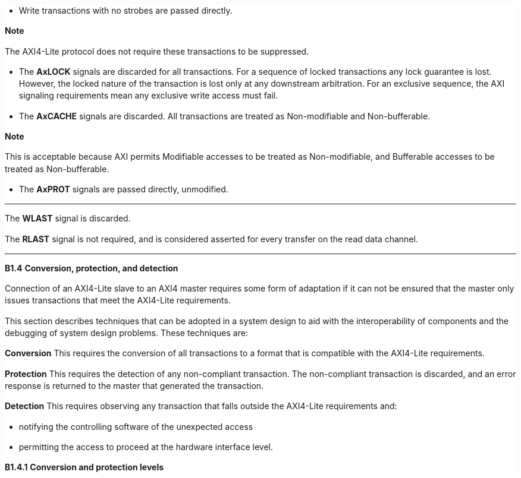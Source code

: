 -  Write transactions with no strobes are passed directly.

**Note**

The AXI4-Lite protocol does not require these transactions to be suppressed.

-  The **AxLOCK** signals are discarded for all transactions. For a sequence of locked transactions any lock
guarantee is lost. However, the locked nature of the transaction is lost only at any downstream arbitration.
For an exclusive sequence, the AXI signaling requirements mean any exclusive write access must fail.

-  The **AxCACHE** signals are discarded. All transactions are treated as Non-modifiable and Non-bufferable.

**Note**

This is acceptable because AXI permits Modifiable accesses to be treated as Non-modifiable, and Bufferable
accesses to be treated as Non-bufferable.

-  The **AxPROT** signals are passed directly, unmodified.


-----

The **WLAST** signal is discarded.

The **RLAST** signal is not required, and is considered asserted for every transfer on the read data channel.


-----

**B1.4** **Conversion, protection, and detection**

Connection of an AXI4-Lite slave to an AXI4 master requires some form of adaptation if it can not be ensured that
the master only issues transactions that meet the AXI4-Lite requirements.

This section describes techniques that can be adopted in a system design to aid with the interoperability of
components and the debugging of system design problems. These techniques are:

**Conversion** This requires the conversion of all transactions to a format that is compatible with the AXI4-Lite
requirements.

**Protection** This requires the detection of any non-compliant transaction. The non-compliant transaction is
discarded, and an error response is returned to the master that generated the transaction.

**Detection** This requires observing any transaction that falls outside the AXI4-Lite requirements and:

-  notifying the controlling software of the unexpected access

-  permitting the access to proceed at the hardware interface level.

**B1.4.1** **Conversion and protection levels**
